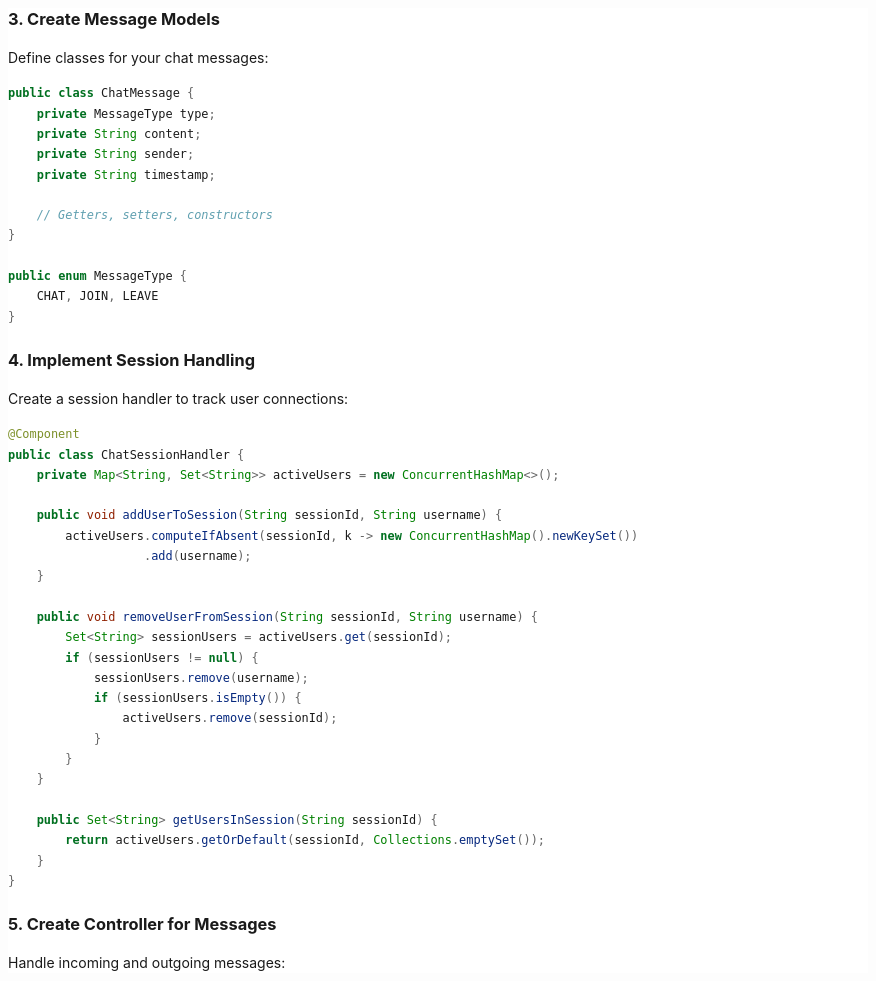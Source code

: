 ### 3. Create Message Models

Define classes for your chat messages:

```java
public class ChatMessage {
    private MessageType type;
    private String content;
    private String sender;
    private String timestamp;

    // Getters, setters, constructors
}

public enum MessageType {
    CHAT, JOIN, LEAVE
}
```

### 4. Implement Session Handling

Create a session handler to track user connections:

```java
@Component
public class ChatSessionHandler {
    private Map<String, Set<String>> activeUsers = new ConcurrentHashMap<>();

    public void addUserToSession(String sessionId, String username) {
        activeUsers.computeIfAbsent(sessionId, k -> new ConcurrentHashMap().newKeySet())
                   .add(username);
    }

    public void removeUserFromSession(String sessionId, String username) {
        Set<String> sessionUsers = activeUsers.get(sessionId);
        if (sessionUsers != null) {
            sessionUsers.remove(username);
            if (sessionUsers.isEmpty()) {
                activeUsers.remove(sessionId);
            }
        }
    }

    public Set<String> getUsersInSession(String sessionId) {
        return activeUsers.getOrDefault(sessionId, Collections.emptySet());
    }
}
```

### 5. Create Controller for Messages

Handle incoming and outgoing messages:
